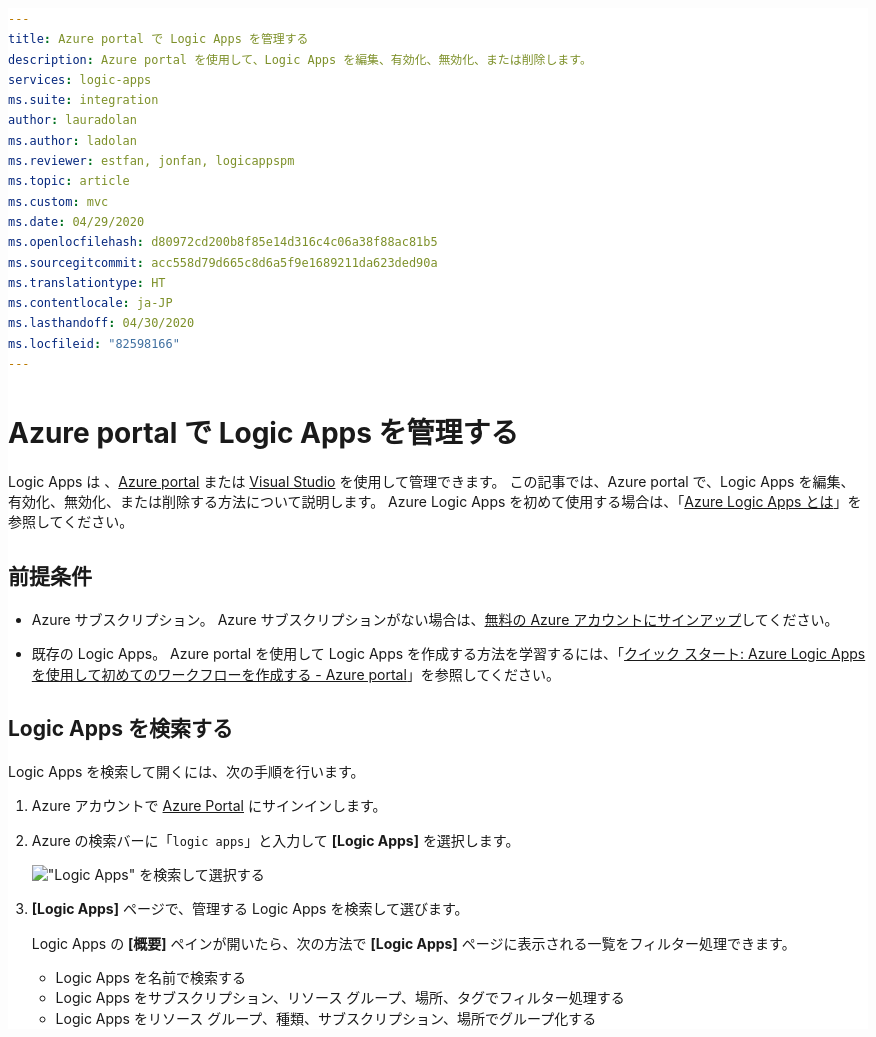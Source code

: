 ```yaml
---
title: Azure portal で Logic Apps を管理する
description: Azure portal を使用して、Logic Apps を編集、有効化、無効化、または削除します。
services: logic-apps
ms.suite: integration
author: lauradolan
ms.author: ladolan
ms.reviewer: estfan, jonfan, logicappspm
ms.topic: article
ms.custom: mvc
ms.date: 04/29/2020
ms.openlocfilehash: d80972cd200b8f85e14d316c4c06a38f88ac81b5
ms.sourcegitcommit: acc558d79d665c8d6a5f9e1689211da623ded90a
ms.translationtype: HT
ms.contentlocale: ja-JP
ms.lasthandoff: 04/30/2020
ms.locfileid: "82598166"
---
```

# <a name="manage-logic-apps-in-the-azure-portal"></a>Azure portal で Logic Apps を管理する

Logic Apps は 、[Azure portal](https://portal.azure.com) または [Visual Studio](manage-logic-apps-with-visual-studio.md) を使用して管理できます。 この記事では、Azure portal で、Logic Apps を編集、有効化、無効化、または削除する方法について説明します。 Azure Logic Apps を初めて使用する場合は、「[Azure Logic Apps とは](logic-apps-overview.md)」を参照してください。

## <a name="prerequisites"></a>前提条件

* Azure サブスクリプション。 Azure サブスクリプションがない場合は、[無料の Azure アカウントにサインアップ](https://azure.microsoft.com/free/)してください。

* 既存の Logic Apps。 Azure portal を使用して Logic Apps を作成する方法を学習するには、「[クイック スタート: Azure Logic Apps を使用して初めてのワークフローを作成する - Azure portal](quickstart-create-first-logic-app-workflow.md)」を参照してください。

<a name="find-logic-app"></a>

## <a name="find-your-logic-apps"></a>Logic Apps を検索する

Logic Apps を検索して開くには、次の手順を行います。

1. Azure アカウントで [Azure Portal](https://portal.azure.com) にサインインします。

1. Azure の検索バーに「`logic apps`」と入力して **[Logic Apps]** を選択します。

   !["Logic Apps" を検索して選択する](./media/manage-logic-apps-with-azure-portal/find-select-logic-apps.png)

1. **[Logic Apps]** ページで、管理する Logic Apps を検索して選びます。

   Logic Apps の **[概要]** ペインが開いたら、次の方法で **[Logic Apps]** ページに表示される一覧をフィルター処理できます。

   * Logic Apps を名前で検索する
   * Logic Apps をサブスクリプション、リソース グループ、場所、タグでフィルター処理する
   * Logic Apps をリソース グループ、種類、サブスクリプション、場所でグループ化する
